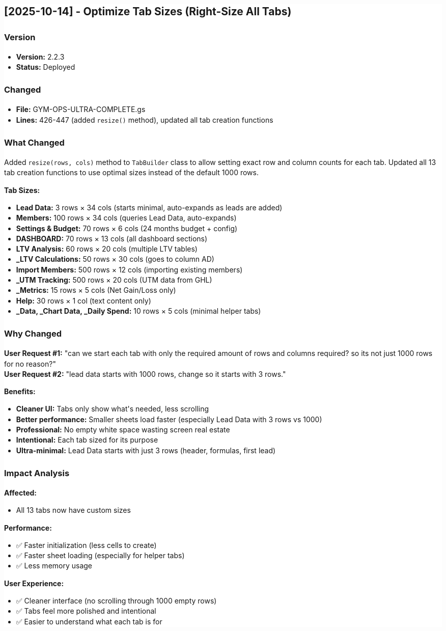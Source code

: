 
## [2025-10-14] - Optimize Tab Sizes (Right-Size All Tabs)

### Version
- **Version:** 2.2.3
- **Status:** Deployed

### Changed
- **File:** GYM-OPS-ULTRA-COMPLETE.gs
- **Lines:** 426-447 (added `resize()` method), updated all tab creation functions

### What Changed
Added `resize(rows, cols)` method to `TabBuilder` class to allow setting exact row and column counts for each tab. Updated all 13 tab creation functions to use optimal sizes instead of the default 1000 rows.

**Tab Sizes:**
- **Lead Data:** 3 rows × 34 cols (starts minimal, auto-expands as leads are added)
- **Members:** 100 rows × 34 cols (queries Lead Data, auto-expands)
- **Settings & Budget:** 70 rows × 6 cols (24 months budget + config)
- **DASHBOARD:** 70 rows × 13 cols (all dashboard sections)
- **LTV Analysis:** 60 rows × 20 cols (multiple LTV tables)
- **_LTV Calculations:** 50 rows × 30 cols (goes to column AD)
- **Import Members:** 500 rows × 12 cols (importing existing members)
- **_UTM Tracking:** 500 rows × 20 cols (UTM data from GHL)
- **_Metrics:** 15 rows × 5 cols (Net Gain/Loss only)
- **Help:** 30 rows × 1 col (text content only)
- **_Data, _Chart Data, _Daily Spend:** 10 rows × 5 cols (minimal helper tabs)

### Why Changed
**User Request #1:** "can we start each tab with only the required amount of rows and columns required? so its not just 1000 rows for no reason?"  
**User Request #2:** "lead data starts with 1000 rows, change so it starts with 3 rows."

**Benefits:**
- **Cleaner UI:** Tabs only show what's needed, less scrolling
- **Better performance:** Smaller sheets load faster (especially Lead Data with 3 rows vs 1000)
- **Professional:** No empty white space wasting screen real estate
- **Intentional:** Each tab sized for its purpose
- **Ultra-minimal:** Lead Data starts with just 3 rows (header, formulas, first lead)

### Impact Analysis
**Affected:**
- All 13 tabs now have custom sizes

**Performance:**
- ✅ Faster initialization (less cells to create)
- ✅ Faster sheet loading (especially for helper tabs)
- ✅ Less memory usage

**User Experience:**
- ✅ Cleaner interface (no scrolling through 1000 empty rows)
- ✅ Tabs feel more polished and intentional
- ✅ Easier to understand what each tab is for
